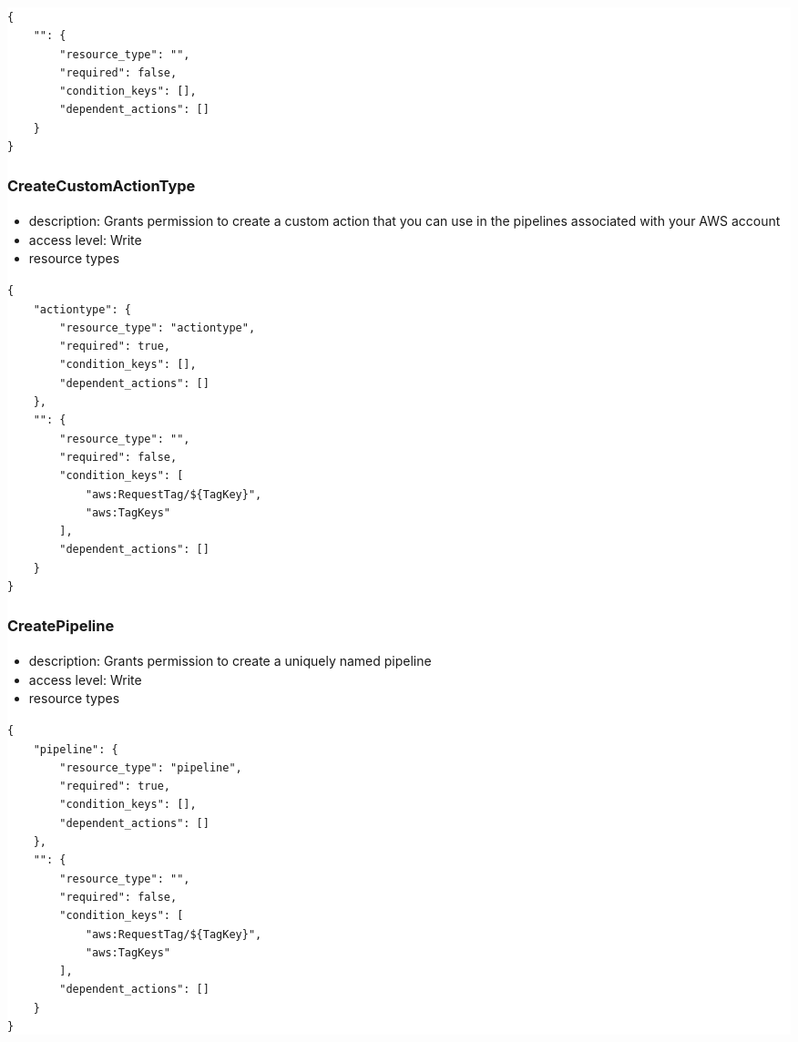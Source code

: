 ```
{
    "": {
        "resource_type": "",
        "required": false,
        "condition_keys": [],
        "dependent_actions": []
    }
}
```

### CreateCustomActionType

- description: Grants permission to create a custom action that you can use in the pipelines associated with your AWS account
- access level: Write
- resource types

```
{
    "actiontype": {
        "resource_type": "actiontype",
        "required": true,
        "condition_keys": [],
        "dependent_actions": []
    },
    "": {
        "resource_type": "",
        "required": false,
        "condition_keys": [
            "aws:RequestTag/${TagKey}",
            "aws:TagKeys"
        ],
        "dependent_actions": []
    }
}
```

### CreatePipeline

- description: Grants permission to create a uniquely named pipeline
- access level: Write
- resource types

```
{
    "pipeline": {
        "resource_type": "pipeline",
        "required": true,
        "condition_keys": [],
        "dependent_actions": []
    },
    "": {
        "resource_type": "",
        "required": false,
        "condition_keys": [
            "aws:RequestTag/${TagKey}",
            "aws:TagKeys"
        ],
        "dependent_actions": []
    }
}
```
